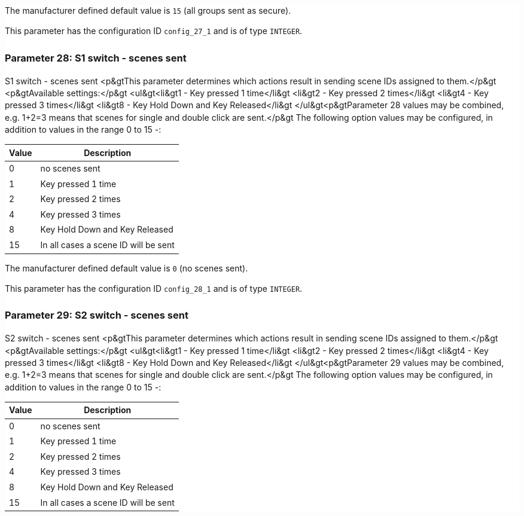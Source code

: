 The manufacturer defined default value is ```15``` (all groups sent as secure).

This parameter has the configuration ID ```config_27_1``` and is of type ```INTEGER```.


### Parameter 28: S1 switch - scenes sent

S1 switch - scenes sent
<p&gtThis parameter determines which actions result in sending scene IDs assigned to them.</p&gt <p&gtAvailable settings:</p&gt <ul&gt<li&gt1 - Key pressed 1 time</li&gt <li&gt2 - Key pressed 2 times</li&gt <li&gt4 - Key pressed 3 times</li&gt <li&gt8 - Key Hold Down and Key Released</li&gt </ul&gt<p&gtParameter 28 values may be combined, e.g. 1+2=3 means that scenes for single and double click are sent.</p&gt
The following option values may be configured, in addition to values in the range 0 to 15 -:

| Value  | Description |
|--------|-------------|
| 0 | no scenes sent |
| 1 | Key pressed 1 time |
| 2 | Key pressed 2 times |
| 4 | Key pressed 3 times |
| 8 | Key Hold Down and Key Released |
| 15 | In all cases a scene ID will be sent |

The manufacturer defined default value is ```0``` (no scenes sent).

This parameter has the configuration ID ```config_28_1``` and is of type ```INTEGER```.


### Parameter 29: S2 switch - scenes sent

S2 switch - scenes sent
<p&gtThis parameter determines which actions result in sending scene IDs assigned to them.</p&gt <p&gtAvailable settings:</p&gt <ul&gt<li&gt1 - Key pressed 1 time</li&gt <li&gt2 - Key pressed 2 times</li&gt <li&gt4 - Key pressed 3 times</li&gt <li&gt8 - Key Hold Down and Key Released</li&gt </ul&gt<p&gtParameter 29 values may be combined, e.g. 1+2=3 means that scenes for single and double click are sent.</p&gt
The following option values may be configured, in addition to values in the range 0 to 15 -:

| Value  | Description |
|--------|-------------|
| 0 | no scenes sent |
| 1 | Key pressed 1 time |
| 2 | Key pressed 2 times |
| 4 | Key pressed 3 times |
| 8 | Key Hold Down and Key Released |
| 15 | In all cases a scene ID will be sent |
